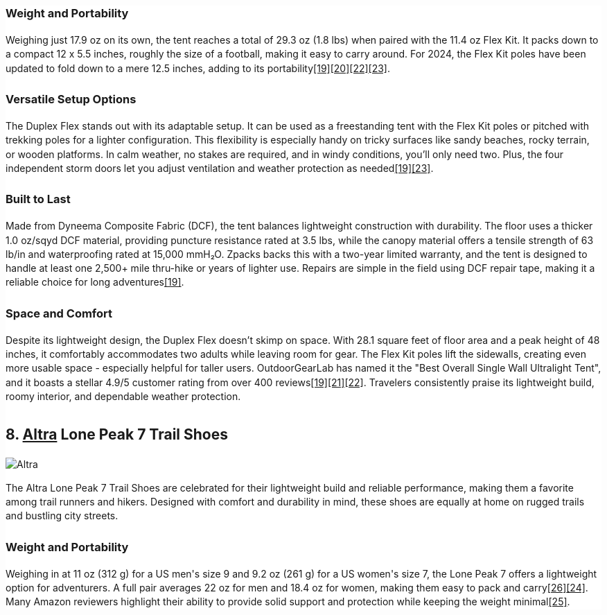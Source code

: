 ### Weight and Portability

Weighing just 17.9 oz on its own, the tent reaches a total of 29.3 oz (1.8 lbs) when paired with the 11.4 oz Flex Kit. It packs down to a compact 12 x 5.5 inches, roughly the size of a football, making it easy to carry around. For 2024, the Flex Kit poles have been updated to fold down to a mere 12.5 inches, adding to its portability[\[19\]](https://zpacks.com/products/duplex-tent)[\[20\]](https://bikepacking.com/gear/zpacks-duplex-flex-tent-review)[\[22\]](https://bearfoottheory.com/zpacks-duplex-ultralight-tent-review)[\[23\]](https://zpacks.com/products/duplex-freestanding-flex-kit).

### Versatile Setup Options

The Duplex Flex stands out with its adaptable setup. It can be used as a freestanding tent with the Flex Kit poles or pitched with trekking poles for a lighter configuration. This flexibility is especially handy on tricky surfaces like sandy beaches, rocky terrain, or wooden platforms. In calm weather, no stakes are required, and in windy conditions, you’ll only need two. Plus, the four independent storm doors let you adjust ventilation and weather protection as needed[\[19\]](https://zpacks.com/products/duplex-tent)[\[23\]](https://zpacks.com/products/duplex-freestanding-flex-kit).

### Built to Last

Made from Dyneema Composite Fabric (DCF), the tent balances lightweight construction with durability. The floor uses a thicker 1.0 oz/sqyd DCF material, providing puncture resistance rated at 3.5 lbs, while the canopy material offers a tensile strength of 63 lb/in and waterproofing rated at 15,000 mmH₂O. Zpacks backs this with a two-year limited warranty, and the tent is designed to handle at least one 2,500+ mile thru-hike or years of lighter use. Repairs are simple in the field using DCF repair tape, making it a reliable choice for long adventures[\[19\]](https://zpacks.com/products/duplex-tent).

### Space and Comfort

Despite its lightweight design, the Duplex Flex doesn’t skimp on space. With 28.1 square feet of floor area and a peak height of 48 inches, it comfortably accommodates two adults while leaving room for gear. The Flex Kit poles lift the sidewalls, creating even more usable space - especially helpful for taller users. OutdoorGearLab has named it the "Best Overall Single Wall Ultralight Tent", and it boasts a stellar 4.9/5 customer rating from over 400 reviews[\[19\]](https://zpacks.com/products/duplex-tent)[\[21\]](https://www.outdoorgearlab.com/reviews/camping-and-hiking/ultralight-tent/zpacks-duplex-flex-upgrade)[\[22\]](https://bearfoottheory.com/zpacks-duplex-ultralight-tent-review). Travelers consistently praise its lightweight build, roomy interior, and dependable weather protection.

## 8\. [Altra](https://www.altrarunning.com/) Lone Peak 7 Trail Shoes

![Altra](https://assets.seobotai.com/nomadgossip.com/683e92a81bd3e223130036e7/c4c88d06387a9cb26d91937f4de7c8c8.jpg)

The Altra Lone Peak 7 Trail Shoes are celebrated for their lightweight build and reliable performance, making them a favorite among trail runners and hikers. Designed with comfort and durability in mind, these shoes are equally at home on rugged trails and bustling city streets.

### Weight and Portability

Weighing in at 11 oz (312 g) for a US men's size 9 and 9.2 oz (261 g) for a US women's size 7, the Lone Peak 7 offers a lightweight option for adventurers. A full pair averages 22 oz for men and 18.4 oz for women, making them easy to pack and carry[\[26\]](https://believeintherun.com/shoe-reviews/altra-lone-peak-7-review)[\[24\]](https://thetrek.co/altra-lone-peak-7-review). Many Amazon reviewers highlight their ability to provide solid support and protection while keeping the weight minimal[\[25\]](https://www.amazon.com/ALTRA-Lone-Peak-Trail-Running/dp/B0CRYVQKSG).
